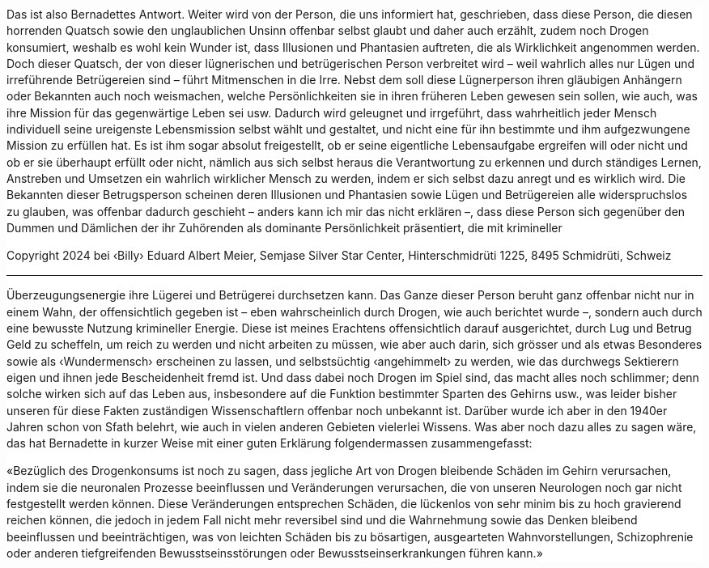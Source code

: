 Das ist also Bernadettes Antwort. Weiter wird von der Person, die uns informiert hat, geschrieben, dass diese Person, die
diesen horrenden Quatsch sowie den unglaublichen Unsinn offenbar selbst glaubt und daher auch erzählt, zudem noch
Drogen konsumiert, weshalb es wohl kein Wunder ist, dass Illusionen und Phantasien auftreten, die als Wirklichkeit angenommen werden. Doch dieser Quatsch, der von dieser lügnerischen und betrügerischen Person verbreitet wird – weil wahrlich alles nur Lügen und irreführende Betrügereien sind – führt Mitmenschen in die Irre. Nebst dem soll diese Lügnerperson
ihren gläubigen Anhängern oder Bekannten auch noch weismachen, welche Persönlichkeiten sie in ihren früheren Leben
gewesen sein sollen, wie auch, was ihre Mission für das gegenwärtige Leben sei usw. Dadurch wird geleugnet und irrgeführt, dass wahrheitlich jeder Mensch individuell seine ureigenste Lebensmission selbst wählt und gestaltet, und nicht eine
für ihn bestimmte und ihm aufgezwungene Mission zu erfüllen hat. Es ist ihm sogar absolut freigestellt, ob er seine eigentliche Lebensaufgabe ergreifen will oder nicht und ob er sie überhaupt erfüllt oder nicht, nämlich aus sich selbst heraus die
Verantwortung zu erkennen und durch ständiges Lernen, Anstreben und Umsetzen ein wahrlich wirklicher Mensch zu werden, indem er sich selbst dazu anregt und es wirklich wird.
Die Bekannten dieser Betrugsperson scheinen deren Illusionen und Phantasien sowie Lügen und Betrügereien alle widerspruchslos zu glauben, was offenbar dadurch geschieht – anders kann ich mir das nicht erklären –, dass diese Person sich
gegenüber den Dummen und Dämlichen der ihr Zuhörenden als dominante Persönlichkeit präsentiert, die mit krimineller

Copyright 2024 bei ‹Billy› Eduard Albert Meier, Semjase Silver Star Center, Hinterschmidrüti 1225, 8495 Schmidrüti, Schweiz


-----

Überzeugungsenergie ihre Lügerei und Betrügerei durchsetzen kann. Das Ganze dieser Person beruht ganz offenbar nicht
nur in einem Wahn, der offensichtlich gegeben ist – eben wahrscheinlich durch Drogen, wie auch berichtet wurde –, sondern auch durch eine bewusste Nutzung krimineller Energie. Diese ist meines Erachtens offensichtlich darauf ausgerichtet,
durch Lug und Betrug Geld zu scheffeln, um reich zu werden und nicht arbeiten zu müssen, wie aber auch darin, sich grösser
und als etwas Besonderes sowie als ‹Wundermensch› erscheinen zu lassen, und selbstsüchtig ‹angehimmelt› zu werden,
wie das durchwegs Sektierern eigen und ihnen jede Bescheidenheit fremd ist. Und dass dabei noch Drogen im Spiel sind,
das macht alles noch schlimmer; denn solche wirken sich auf das Leben aus, insbesondere auf die Funktion bestimmter
Sparten des Gehirns usw., was leider bisher unseren für diese Fakten zuständigen Wissenschaftlern offenbar noch unbekannt ist. Darüber wurde ich aber in den 1940er Jahren schon von Sfath belehrt, wie auch in vielen anderen Gebieten
vielerlei Wissens. Was aber noch dazu alles zu sagen wäre, das hat Bernadette in kurzer Weise mit einer guten Erklärung
folgendermassen zusammengefasst:

«Bezüglich des Drogenkonsums ist noch zu sagen, dass jegliche Art von Drogen bleibende Schäden im Gehirn verursachen, indem sie die neuronalen Prozesse beeinflussen und Veränderungen verursachen, die von unseren Neurologen noch gar nicht festgestellt werden können. Diese Veränderungen entsprechen Schäden, die lückenlos von sehr
minim bis zu hoch gravierend reichen können, die jedoch in jedem Fall nicht mehr reversibel sind und die Wahrnehmung sowie das Denken bleibend beeinflussen und beeinträchtigen, was von leichten Schäden bis zu bösartigen, ausgearteten Wahnvorstellungen, Schizophrenie oder anderen tiefgreifenden Bewusstseinsstörungen oder Bewusstseinserkrankungen führen kann.»
